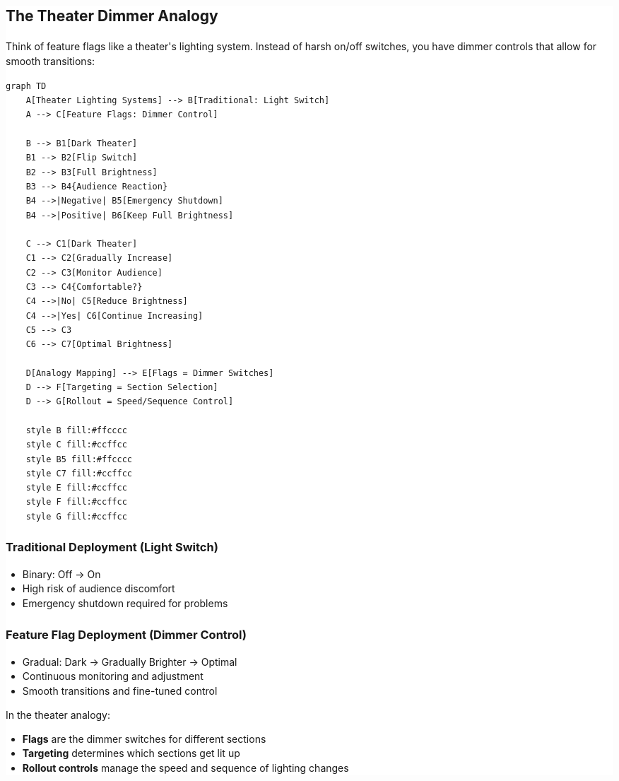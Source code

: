 ## The Theater Dimmer Analogy

Think of feature flags like a theater's lighting system. Instead of harsh on/off switches, you have dimmer controls that allow for smooth transitions:

```mermaid
graph TD
    A[Theater Lighting Systems] --> B[Traditional: Light Switch]
    A --> C[Feature Flags: Dimmer Control]
    
    B --> B1[Dark Theater]
    B1 --> B2[Flip Switch]
    B2 --> B3[Full Brightness]
    B3 --> B4{Audience Reaction}
    B4 -->|Negative| B5[Emergency Shutdown]
    B4 -->|Positive| B6[Keep Full Brightness]
    
    C --> C1[Dark Theater]
    C1 --> C2[Gradually Increase]
    C2 --> C3[Monitor Audience]
    C3 --> C4{Comfortable?}
    C4 -->|No| C5[Reduce Brightness]
    C4 -->|Yes| C6[Continue Increasing]
    C5 --> C3
    C6 --> C7[Optimal Brightness]
    
    D[Analogy Mapping] --> E[Flags = Dimmer Switches]
    D --> F[Targeting = Section Selection]
    D --> G[Rollout = Speed/Sequence Control]
    
    style B fill:#ffcccc
    style C fill:#ccffcc
    style B5 fill:#ffcccc
    style C7 fill:#ccffcc
    style E fill:#ccffcc
    style F fill:#ccffcc
    style G fill:#ccffcc
```

### Traditional Deployment (Light Switch)
- Binary: Off → On
- High risk of audience discomfort
- Emergency shutdown required for problems

### Feature Flag Deployment (Dimmer Control)
- Gradual: Dark → Gradually Brighter → Optimal
- Continuous monitoring and adjustment
- Smooth transitions and fine-tuned control

In the theater analogy:
- **Flags** are the dimmer switches for different sections
- **Targeting** determines which sections get lit up
- **Rollout controls** manage the speed and sequence of lighting changes
